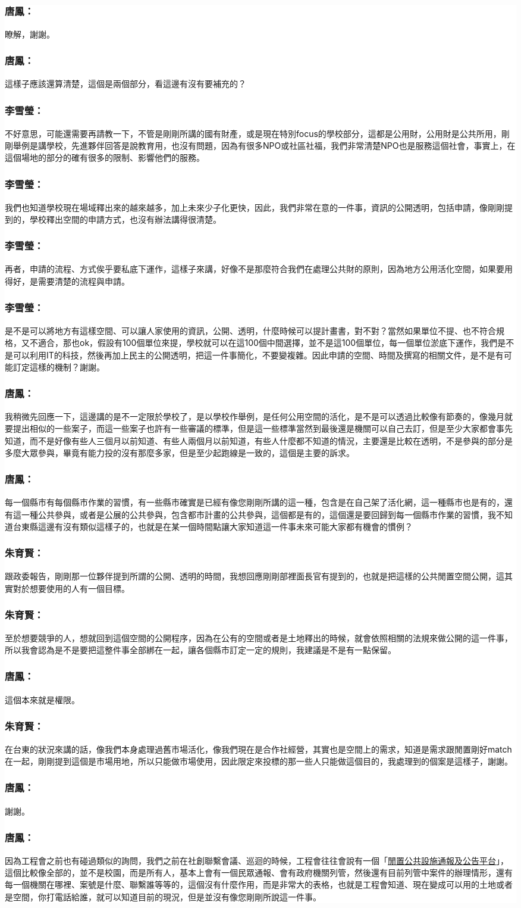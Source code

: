 ### 唐鳳：
瞭解，謝謝。

### 唐鳳：
這樣子應該還算清楚，這個是兩個部分，看這邊有沒有要補充的？

### 李雪瑩：
不好意思，可能還需要再請教一下，不管是剛剛所講的國有財產，或是現在特別focus的學校部分，這都是公用財，公用財是公共所用，剛剛舉例是講學校，先進夥伴回答是說教育用，也沒有問題，因為有很多NPO或社區社福，我們非常清楚NPO也是服務這個社會，事實上，在這個場地的部分的確有很多的限制、影響他們的服務。

### 李雪瑩：
我們也知道學校現在場域釋出來的越來越多，加上未來少子化更快，因此，我們非常在意的一件事，資訊的公開透明，包括申請，像剛剛提到的，學校釋出空間的申請方式，也沒有辦法講得很清楚。

### 李雪瑩：
再者，申請的流程、方式俟乎要私底下運作，這樣子來講，好像不是那麼符合我們在處理公共財的原則，因為地方公用活化空間，如果要用得好，是需要清楚的流程與申請。

### 李雪瑩：
是不是可以將地方有這樣空間、可以讓人家使用的資訊，公開、透明，什麼時候可以提計畫書，對不對？當然如果單位不提、也不符合規格，又不適合，那也ok，假設有100個單位來提，學校就可以在這100個中間選擇，並不是這100個單位，每一個單位淤底下運作，我們是不是可以利用IT的科技，然後再加上民主的公開透明，把這一件事簡化，不要變複雜。因此申請的空間、時間及撰寫的相關文件，是不是有可能訂定這樣的機制？謝謝。

### 唐鳳：
我稍微先回應一下，這邊講的是不一定限於學校了，是以學校作舉例，是任何公用空間的活化，是不是可以透過比較像有節奏的，像幾月就要提出相似的一些案子，而這一些案子也許有一些審議的標準，但是這一些標準當然到最後還是機關可以自己去訂，但是至少大家都會事先知道，而不是好像有些人三個月以前知道、有些人兩個月以前知道，有些人什麼都不知道的情況，主要還是比較在透明，不是參與的部分是多麼大眾參與，畢竟有能力投的沒有那麼多家，但是至少起跑線是一致的，這個是主要的訴求。

### 唐鳳：
每一個縣市有每個縣市作業的習慣，有一些縣市確實是已經有像您剛剛所講的這一種，包含是在自己架了活化網，這一種縣市也是有的，還有這一種公共參與，或者是公展的公共參與，包含都市計畫的公共參與，這個都是有的，這個還是要回歸到每一個縣市作業的習慣，我不知道台東縣這邊有沒有類似這樣子的，也就是在某一個時間點讓大家知道這一件事未來可能大家都有機會的慣例？

### 朱育賢：
跟政委報告，剛剛那一位夥伴提到所謂的公開、透明的時間，我想回應剛剛部裡面長官有提到的，也就是把這樣的公共閒置空間公開，這其實對於想要使用的人有一個目標。

### 朱育賢：
至於想要競爭的人，想就回到這個空間的公開程序，因為在公有的空間或者是土地釋出的時候，就會依照相關的法規來做公開的這一件事，所以我會認為是不是要把這整件事全部綁在一起，讓各個縣市訂定一定的規則，我建議是不是有一點保留。

### 唐鳳：
這個本來就是權限。

### 朱育賢：
在台東的狀況來講的話，像我們本身處理過舊市場活化，像我們現在是合作社經營，其實也是空間上的需求，知道是需求跟閒置剛好match在一起，剛剛提到這個是市場用地，所以只能做市場使用，因此限定來投標的那一些人只能做這個目的，我處理到的個案是這樣子，謝謝。

### 唐鳳：
謝謝。

### 唐鳳：
因為工程會之前也有碰過類似的詢問，我們之前在社創聯繫會議、巡迴的時候，工程會往往會說有一個「[閒置公共設施通報及公告平台](http://cmdweb.pcc.gov.tw/pccms/morac/idle_geoeng.pasin)」，這個比較像全部的，並不是校園，而是所有人，基本上會有一個民眾通報、會有政府機關列管，然後還有目前列管中案件的辦理情形，還有每一個機關在哪裡、案號是什麼、聯繫誰等等的，這個沒有什麼作用，而是非常大的表格，也就是工程會知道、現在變成可以用的土地或者是空間，你打電話給誰，就可以知道目前的現況，但是並沒有像您剛剛所說這一件事。
